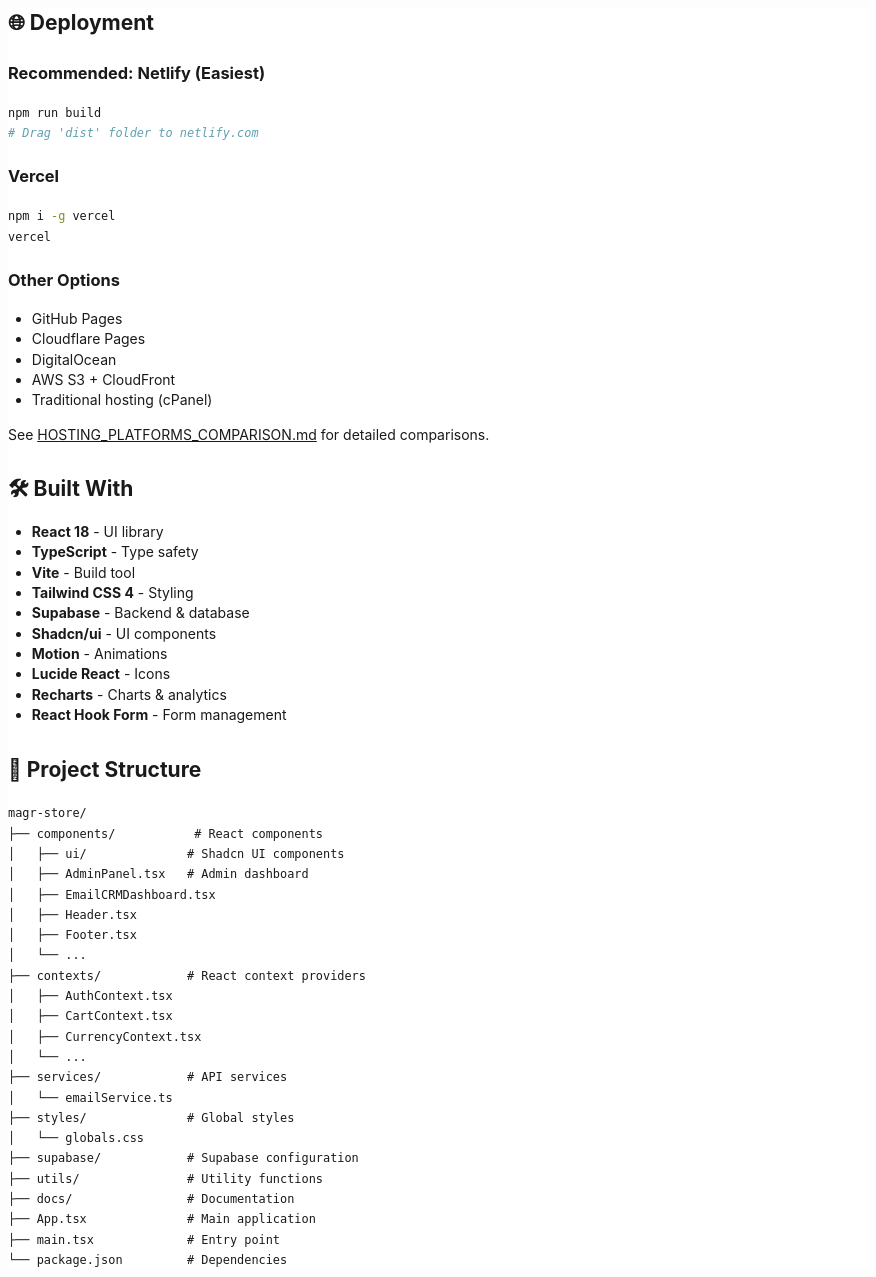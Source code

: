 ## 🌐 Deployment

### Recommended: Netlify (Easiest)
```bash
npm run build
# Drag 'dist' folder to netlify.com
```

### Vercel
```bash
npm i -g vercel
vercel
```

### Other Options
- GitHub Pages
- Cloudflare Pages
- DigitalOcean
- AWS S3 + CloudFront
- Traditional hosting (cPanel)

See [HOSTING_PLATFORMS_COMPARISON.md](HOSTING_PLATFORMS_COMPARISON.md) for detailed comparisons.

## 🛠️ Built With

- **React 18** - UI library
- **TypeScript** - Type safety
- **Vite** - Build tool
- **Tailwind CSS 4** - Styling
- **Supabase** - Backend & database
- **Shadcn/ui** - UI components
- **Motion** - Animations
- **Lucide React** - Icons
- **Recharts** - Charts & analytics
- **React Hook Form** - Form management

## 📁 Project Structure

```
magr-store/
├── components/           # React components
│   ├── ui/              # Shadcn UI components
│   ├── AdminPanel.tsx   # Admin dashboard
│   ├── EmailCRMDashboard.tsx
│   ├── Header.tsx
│   ├── Footer.tsx
│   └── ...
├── contexts/            # React context providers
│   ├── AuthContext.tsx
│   ├── CartContext.tsx
│   ├── CurrencyContext.tsx
│   └── ...
├── services/            # API services
│   └── emailService.ts
├── styles/              # Global styles
│   └── globals.css
├── supabase/            # Supabase configuration
├── utils/               # Utility functions
├── docs/                # Documentation
├── App.tsx              # Main application
├── main.tsx             # Entry point
└── package.json         # Dependencies
```